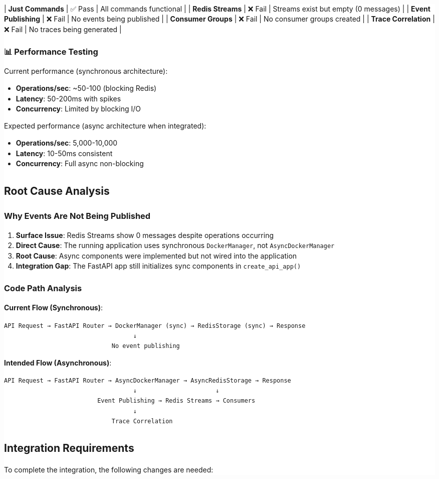 | **Just Commands** | ✅ Pass | All commands functional |
| **Redis Streams** | ❌ Fail | Streams exist but empty (0 messages) |
| **Event Publishing** | ❌ Fail | No events being published |
| **Consumer Groups** | ❌ Fail | No consumer groups created |
| **Trace Correlation** | ❌ Fail | No traces being generated |

### 📊 Performance Testing

Current performance (synchronous architecture):
- **Operations/sec**: ~50-100 (blocking Redis)
- **Latency**: 50-200ms with spikes
- **Concurrency**: Limited by blocking I/O

Expected performance (async architecture when integrated):
- **Operations/sec**: 5,000-10,000
- **Latency**: 10-50ms consistent
- **Concurrency**: Full async non-blocking

## Root Cause Analysis

### Why Events Are Not Being Published

1. **Surface Issue**: Redis Streams show 0 messages despite operations occurring
2. **Direct Cause**: The running application uses synchronous `DockerManager`, not `AsyncDockerManager`
3. **Root Cause**: Async components were implemented but not wired into the application
4. **Integration Gap**: The FastAPI app still initializes sync components in `create_api_app()`

### Code Path Analysis

**Current Flow (Synchronous)**:
```
API Request → FastAPI Router → DockerManager (sync) → RedisStorage (sync) → Response
                                    ↓
                              No event publishing
```

**Intended Flow (Asynchronous)**:
```
API Request → FastAPI Router → AsyncDockerManager → AsyncRedisStorage → Response
                                    ↓                      ↓
                          Event Publishing → Redis Streams → Consumers
                                    ↓
                              Trace Correlation
```

## Integration Requirements

To complete the integration, the following changes are needed:
